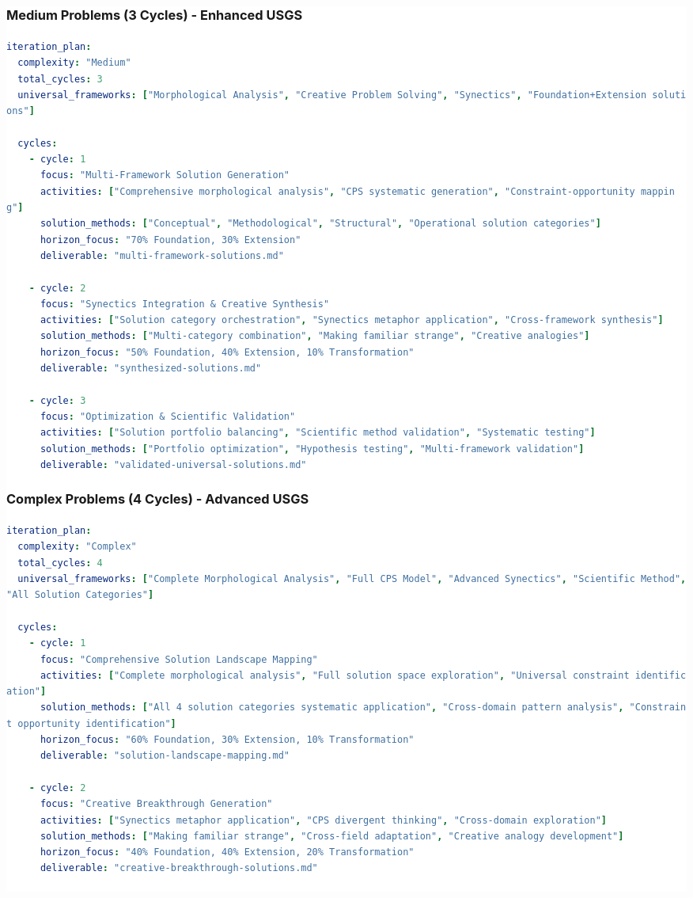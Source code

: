 ### Medium Problems (3 Cycles) - Enhanced USGS
```yaml
iteration_plan:
  complexity: "Medium"
  total_cycles: 3
  universal_frameworks: ["Morphological Analysis", "Creative Problem Solving", "Synectics", "Foundation+Extension solutions"]
  
  cycles:
    - cycle: 1
      focus: "Multi-Framework Solution Generation"
      activities: ["Comprehensive morphological analysis", "CPS systematic generation", "Constraint-opportunity mapping"]
      solution_methods: ["Conceptual", "Methodological", "Structural", "Operational solution categories"]
      horizon_focus: "70% Foundation, 30% Extension"
      deliverable: "multi-framework-solutions.md"
      
    - cycle: 2
      focus: "Synectics Integration & Creative Synthesis"
      activities: ["Solution category orchestration", "Synectics metaphor application", "Cross-framework synthesis"]
      solution_methods: ["Multi-category combination", "Making familiar strange", "Creative analogies"]
      horizon_focus: "50% Foundation, 40% Extension, 10% Transformation"
      deliverable: "synthesized-solutions.md"
      
    - cycle: 3
      focus: "Optimization & Scientific Validation"
      activities: ["Solution portfolio balancing", "Scientific method validation", "Systematic testing"]
      solution_methods: ["Portfolio optimization", "Hypothesis testing", "Multi-framework validation"]
      deliverable: "validated-universal-solutions.md"
```

### Complex Problems (4 Cycles) - Advanced USGS
```yaml
iteration_plan:
  complexity: "Complex"
  total_cycles: 4
  universal_frameworks: ["Complete Morphological Analysis", "Full CPS Model", "Advanced Synectics", "Scientific Method", "All Solution Categories"]
  
  cycles:
    - cycle: 1
      focus: "Comprehensive Solution Landscape Mapping"
      activities: ["Complete morphological analysis", "Full solution space exploration", "Universal constraint identification"]
      solution_methods: ["All 4 solution categories systematic application", "Cross-domain pattern analysis", "Constraint opportunity identification"]
      horizon_focus: "60% Foundation, 30% Extension, 10% Transformation"
      deliverable: "solution-landscape-mapping.md"
      
    - cycle: 2
      focus: "Creative Breakthrough Generation"
      activities: ["Synectics metaphor application", "CPS divergent thinking", "Cross-domain exploration"]
      solution_methods: ["Making familiar strange", "Cross-field adaptation", "Creative analogy development"]
      horizon_focus: "40% Foundation, 40% Extension, 20% Transformation"
      deliverable: "creative-breakthrough-solutions.md"
      
```